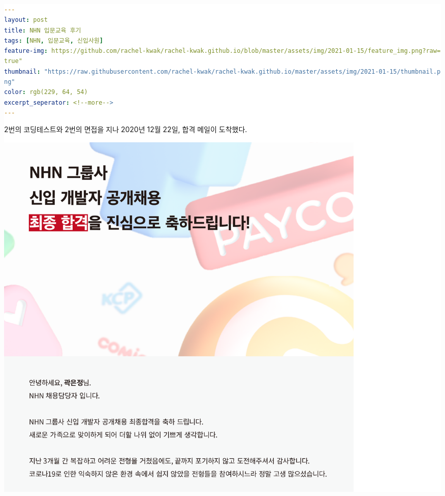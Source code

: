 ```yaml
---
layout: post
title: NHN 입문교육 후기
tags: [NHN, 입문교육, 신입사원]
feature-img: https://github.com/rachel-kwak/rachel-kwak.github.io/blob/master/assets/img/2021-01-15/feature_img.png?raw=true"
thumbnail: "https://raw.githubusercontent.com/rachel-kwak/rachel-kwak.github.io/master/assets/img/2021-01-15/thumbnail.png"
color: rgb(229, 64, 54)
excerpt_seperator: <!--more-->
---
```


2번의 코딩테스트와 2번의 면접을 지나 2020년 12월 22일, 합격 메일이 도착했다.

<img src="https://github.com/rachel-kwak/rachel-kwak.github.io/blob/master/assets/img/2021-01-15/01.png?raw=true" align="center" style="width: 80%">

